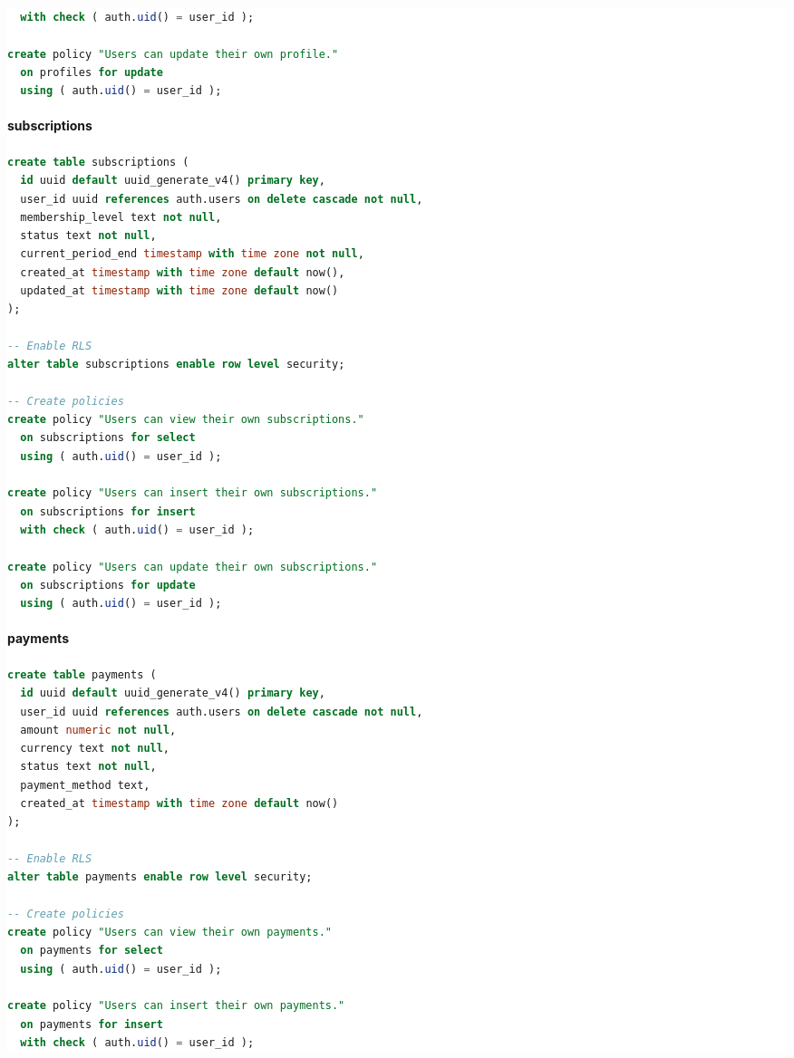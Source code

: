 ```sql
  with check ( auth.uid() = user_id );

create policy "Users can update their own profile."
  on profiles for update
  using ( auth.uid() = user_id );
```

#### subscriptions
```sql
create table subscriptions (
  id uuid default uuid_generate_v4() primary key,
  user_id uuid references auth.users on delete cascade not null,
  membership_level text not null,
  status text not null,
  current_period_end timestamp with time zone not null,
  created_at timestamp with time zone default now(),
  updated_at timestamp with time zone default now()
);

-- Enable RLS
alter table subscriptions enable row level security;

-- Create policies
create policy "Users can view their own subscriptions."
  on subscriptions for select
  using ( auth.uid() = user_id );

create policy "Users can insert their own subscriptions."
  on subscriptions for insert
  with check ( auth.uid() = user_id );

create policy "Users can update their own subscriptions."
  on subscriptions for update
  using ( auth.uid() = user_id );
```

#### payments
```sql
create table payments (
  id uuid default uuid_generate_v4() primary key,
  user_id uuid references auth.users on delete cascade not null,
  amount numeric not null,
  currency text not null,
  status text not null,
  payment_method text,
  created_at timestamp with time zone default now()
);

-- Enable RLS
alter table payments enable row level security;

-- Create policies
create policy "Users can view their own payments."
  on payments for select
  using ( auth.uid() = user_id );

create policy "Users can insert their own payments."
  on payments for insert
  with check ( auth.uid() = user_id );
```
